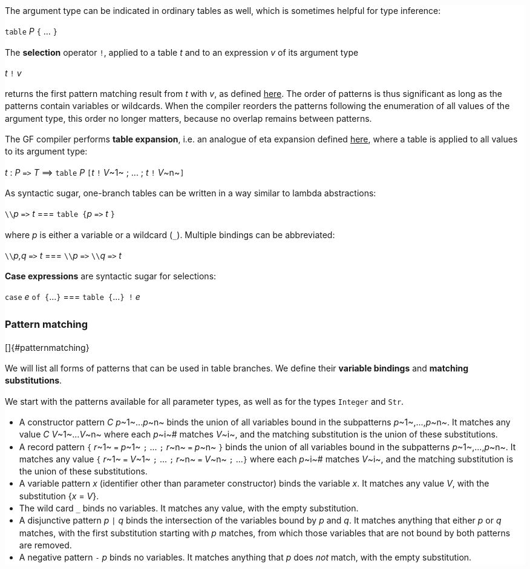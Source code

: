 The argument type can be indicated in ordinary tables as well, which is
sometimes helpful for type inference:

`table` *P* `{` \... `}`

The **selection** operator `!`, applied to a table *t* and to an
expression *v* of its argument type

*t* `!` *v*

returns the first pattern matching result from *t* with *v*, as defined
[here](#patternmatching). The order of patterns is thus significant as
long as the patterns contain variables or wildcards. When the compiler
reorders the patterns following the enumeration of all values of the
argument type, this order no longer matters, because no overlap remains
between patterns.

The GF compiler performs **table expansion**, i.e. an analogue of eta
expansion defined [here](#conversions), where a table is applied to all
values to its argument type:

*t* : *P* `=>` *T* ==\> `table` *P* `[`*t* `!` *V*~1~ ; \... ; *t* `!`
*V*~n~`]`

As syntactic sugar, one-branch tables can be written in a way similar to
lambda abstractions:

`\\`*p* `=>` *t* === `table {`*p* `=>` *t* `}`

where *p* is either a variable or a wildcard (`_`). Multiple bindings
can be abbreviated:

`\\`*p,q* `=>` *t* === `\\`*p* `=>` `\\`*q* `=>` *t*

**Case expressions** are syntactic sugar for selections:

`case` *e* `of {`\...`}` === `table {`\...`} !` *e*


### Pattern matching

[]{#patternmatching}

We will list all forms of patterns that can be used in table branches.
We define their **variable bindings** and **matching substitutions**.

We start with the patterns available for all parameter types, as well as
for the types `Integer` and `Str`.

-   A constructor pattern *C* *p*~1~\...*p*~n~ binds the union of all
    variables bound in the subpatterns *p*~1~,\...,*p*~n~. It matches
    any value *C* *V*~1~\...*V*~n~ where each *p*~i~\# matches *V*~i~,
    and the matching substitution is the union of these substitutions.
-   A record pattern `{` *r*~1~ `=` *p*~1~ `;` \... `;` *r*~n~ `=`
    *p*~n~ `}` binds the union of all variables bound in the subpatterns
    *p*~1~,\...,*p*~n~. It matches any value `{` *r*~1~ `=` *V*~1~ `;`
    \... `;` *r*~n~ `=` *V*~n~ `;` \...`}` where each *p*~i~\# matches
    *V*~i~, and the matching substitution is the union of these
    substitutions.
-   A variable pattern *x* (identifier other than parameter constructor)
    binds the variable *x*. It matches any value *V*, with the
    substitution {*x* = *V*}.
-   The wild card `_` binds no variables. It matches any value, with the
    empty substitution.
-   A disjunctive pattern *p* `|` *q* binds the intersection of the
    variables bound by *p* and *q*. It matches anything that either *p*
    or *q* matches, with the first substitution starting with *p*
    matches, from which those variables that are not bound by both
    patterns are removed.
-   A negative pattern `-` *p* binds no variables. It matches anything
    that *p* does *not* match, with the empty substitution.